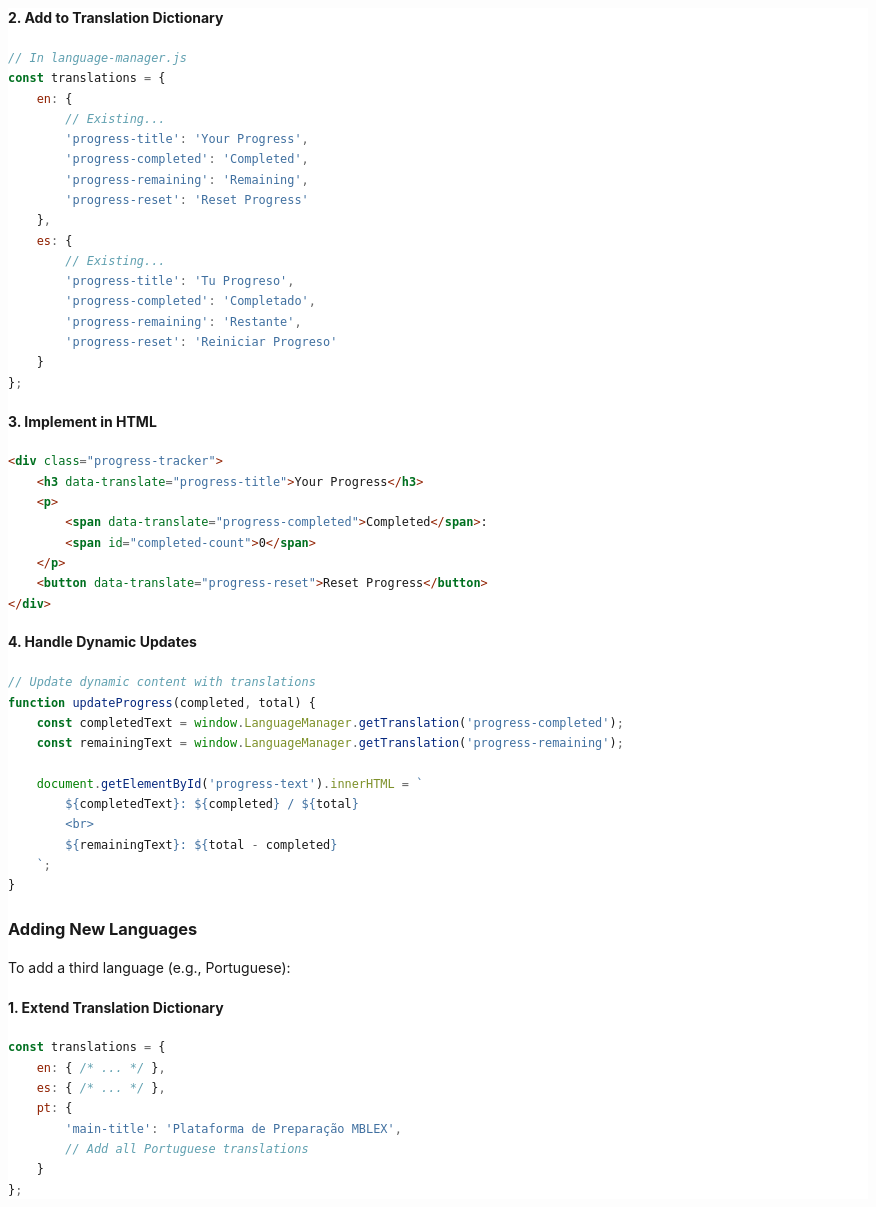 #### 2. Add to Translation Dictionary
```javascript
// In language-manager.js
const translations = {
    en: {
        // Existing...
        'progress-title': 'Your Progress',
        'progress-completed': 'Completed',
        'progress-remaining': 'Remaining',
        'progress-reset': 'Reset Progress'
    },
    es: {
        // Existing...
        'progress-title': 'Tu Progreso',
        'progress-completed': 'Completado',
        'progress-remaining': 'Restante',
        'progress-reset': 'Reiniciar Progreso'
    }
};
```

#### 3. Implement in HTML
```html
<div class="progress-tracker">
    <h3 data-translate="progress-title">Your Progress</h3>
    <p>
        <span data-translate="progress-completed">Completed</span>: 
        <span id="completed-count">0</span>
    </p>
    <button data-translate="progress-reset">Reset Progress</button>
</div>
```

#### 4. Handle Dynamic Updates
```javascript
// Update dynamic content with translations
function updateProgress(completed, total) {
    const completedText = window.LanguageManager.getTranslation('progress-completed');
    const remainingText = window.LanguageManager.getTranslation('progress-remaining');
    
    document.getElementById('progress-text').innerHTML = `
        ${completedText}: ${completed} / ${total}
        <br>
        ${remainingText}: ${total - completed}
    `;
}
```

### Adding New Languages
To add a third language (e.g., Portuguese):

#### 1. Extend Translation Dictionary
```javascript
const translations = {
    en: { /* ... */ },
    es: { /* ... */ },
    pt: {
        'main-title': 'Plataforma de Preparação MBLEX',
        // Add all Portuguese translations
    }
};
```
